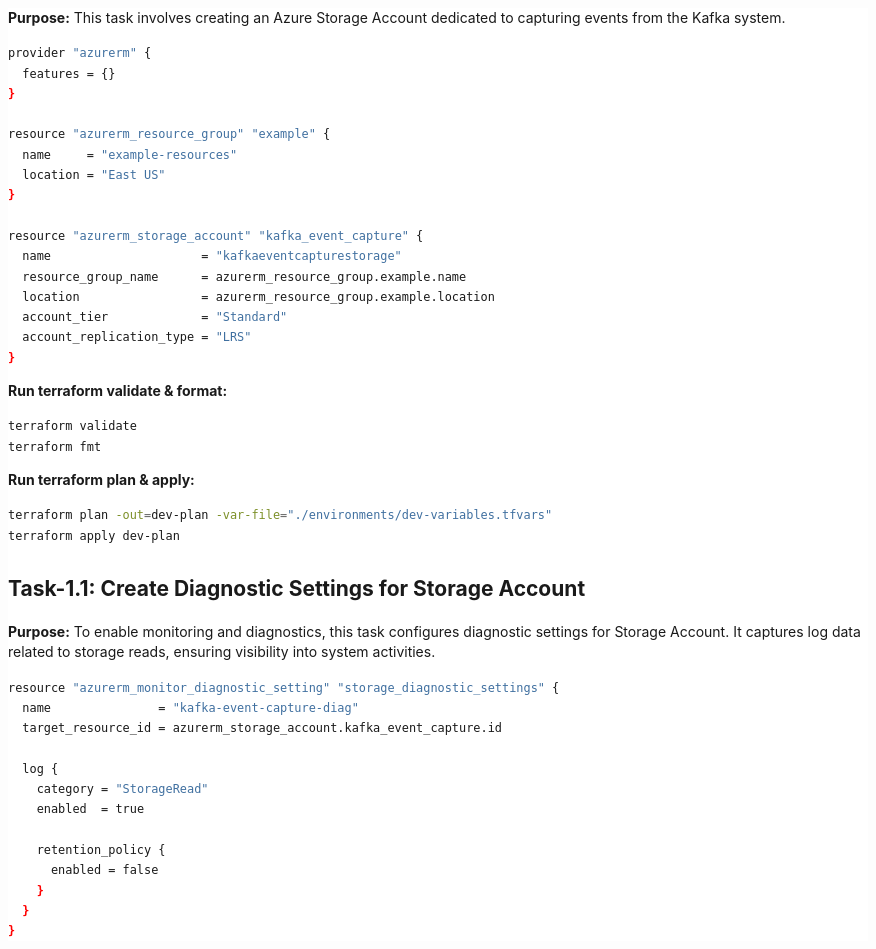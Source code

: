 **Purpose:** This task involves creating an Azure Storage Account dedicated to capturing events from the Kafka system. 

``` bash title="event-hubs.tf"
provider "azurerm" {
  features = {}
}

resource "azurerm_resource_group" "example" {
  name     = "example-resources"
  location = "East US"
}

resource "azurerm_storage_account" "kafka_event_capture" {
  name                     = "kafkaeventcapturestorage"
  resource_group_name      = azurerm_resource_group.example.name
  location                 = azurerm_resource_group.example.location
  account_tier             = "Standard"
  account_replication_type = "LRS"
}
```

**Run terraform validate & format:**
```bash
terraform validate
terraform fmt
```

**Run terraform plan & apply:**
```bash
terraform plan -out=dev-plan -var-file="./environments/dev-variables.tfvars"
terraform apply dev-plan
```

## Task-1.1: Create Diagnostic Settings for Storage Account

**Purpose:** To enable monitoring and diagnostics, this task configures diagnostic settings for Storage Account. It captures log data related to storage reads, ensuring visibility into system activities.

``` bash title="event-hubs.tf"
resource "azurerm_monitor_diagnostic_setting" "storage_diagnostic_settings" {
  name               = "kafka-event-capture-diag"
  target_resource_id = azurerm_storage_account.kafka_event_capture.id

  log {
    category = "StorageRead"
    enabled  = true

    retention_policy {
      enabled = false
    }
  }
}
```
